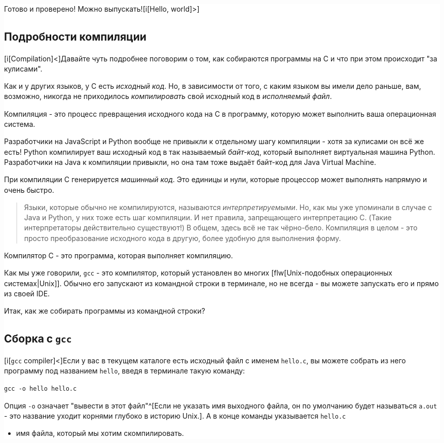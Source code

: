 Готово и проверено! Можно выпускать![i[Hello, world]>]

## Подробности компиляции

[i[Compilation]<]Давайте чуть подробнее поговорим о том,
как собираются программы на C и что при этом происходит "за кулисами".

Как и у других языков, у C есть _исходный код_.
Но, в зависимости от того, с каким языком вы имели дело раньше, вам,
возможно, никогда не приходилось _компилировать_ свой исходный код
в _исполняемый файл_.

Компиляция - это процесс превращения исходного кода на C в программу,
которую может выполнить ваша операционная система.

Разработчики на JavaScript и Python вообще не привыкли к отдельному шагу
компиляции - хотя за кулисами он всё же есть!
Python компилирует ваш исходный код в так называемый _байт-код_,
который выполняет виртуальная машина Python.
Разработчики на Java к компиляции привыкли, но она там тоже выдаёт байт-код
для Java Virtual Machine.

При компиляции C генерируется _машинный код_. Это единицы и нули,
которые процессор может выполнять напрямую и очень быстро.

> Языки, которые обычно не компилируются, называются _интерпретируемыми_.
> Но, как мы уже упоминали в случае с Java и Python,
> у них тоже есть шаг компиляции. И нет правила, запрещающего интерпретацию C.
> (Такие интерпретаторы действительно существуют!)
> В общем, здесь всё не так чёрно-бело.
> Компиляция в целом - это просто преобразование исходного кода в другую,
> более удобную для выполнения форму.

Компилятор C - это программа, которая выполняет компиляцию.

Как мы уже говорили, `gcc` - это компилятор, который установлен во многих
[flw[Unix-подобных операционных системах|Unix]].
Обычно его запускают из командной строки в терминале,
но не всегда - вы можете запускать его и прямо из своей IDE.

Итак, как же собирать программы из командной строки?

## Сборка с `gcc`

[i[`gcc` compiler]<]Если у вас в текущем каталоге есть исходный файл
с именем `hello.c`, вы можете собрать из него программу под названием `hello`,
введя в терминале такую команду:

``` {.zsh}
gcc -o hello hello.c
```

Опция `-o` означает "вывести в этот файл"^[Если не указать имя выходного файла,
он по умолчанию будет называться `a.out` - это название уходит корнями глубоко
в историю Unix.]. А в конце команды указывается `hello.c`
- имя файла, который мы хотим скомпилировать.
